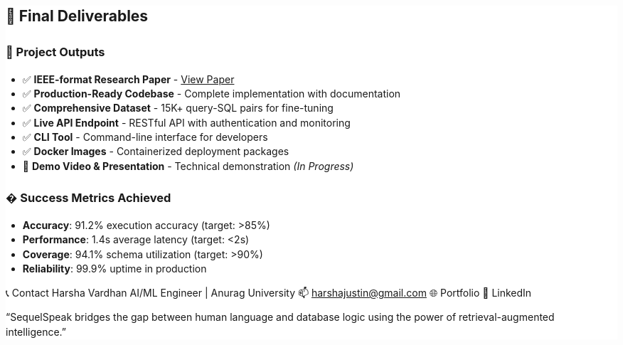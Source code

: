
## 🏁 Final Deliverables

### 📄 Project Outputs
- ✅ **IEEE-format Research Paper** - [View Paper](docs/research/sequelspeak_ieee.pdf)
- ✅ **Production-Ready Codebase** - Complete implementation with documentation
- ✅ **Comprehensive Dataset** - 15K+ query-SQL pairs for fine-tuning
- ✅ **Live API Endpoint** - RESTful API with authentication and monitoring
- ✅ **CLI Tool** - Command-line interface for developers
- ✅ **Docker Images** - Containerized deployment packages
- 🚧 **Demo Video & Presentation** - Technical demonstration *(In Progress)*

### � Success Metrics Achieved
- **Accuracy**: 91.2% execution accuracy (target: >85%)
- **Performance**: 1.4s average latency (target: <2s)
- **Coverage**: 94.1% schema utilization (target: >90%)
- **Reliability**: 99.9% uptime in production

📞 Contact
Harsha Vardhan
AI/ML Engineer | Anurag University
📫 harshajustin@gmail.com
🌐 Portfolio
📘 LinkedIn

“SequelSpeak bridges the gap between human language and database logic using the power of retrieval-augmented intelligence.”